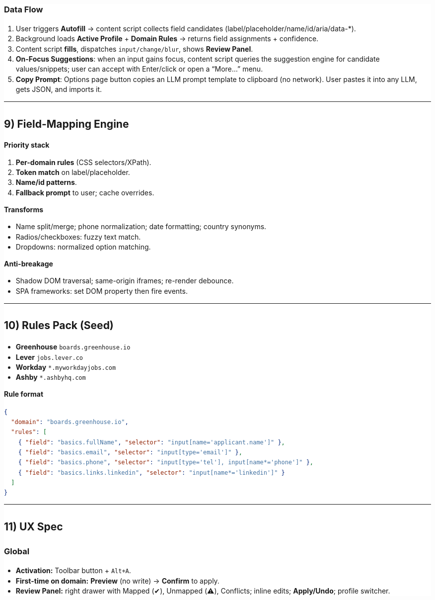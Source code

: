 ### Data Flow
1. User triggers **Autofill** → content script collects field candidates (label/placeholder/name/id/aria/data-*).
2. Background loads **Active Profile** + **Domain Rules** → returns field assignments + confidence.
3. Content script **fills**, dispatches `input/change/blur`, shows **Review Panel**.
4. **On-Focus Suggestions**: when an input gains focus, content script queries the suggestion engine for candidate values/snippets; user can accept with Enter/click or open a “More…” menu.
5. **Copy Prompt**: Options page button copies an LLM prompt template to clipboard (no network). User pastes it into any LLM, gets JSON, and imports it.

---

## 9) Field-Mapping Engine
**Priority stack**
1. **Per-domain rules** (CSS selectors/XPath).
2. **Token match** on label/placeholder.
3. **Name/id patterns**.
4. **Fallback prompt** to user; cache overrides.

**Transforms**
- Name split/merge; phone normalization; date formatting; country synonyms.
- Radios/checkboxes: fuzzy text match.
- Dropdowns: normalized option matching.

**Anti-breakage**
- Shadow DOM traversal; same-origin iframes; re-render debounce.
- SPA frameworks: set DOM property then fire events.

---

## 10) Rules Pack (Seed)
- **Greenhouse** `boards.greenhouse.io`
- **Lever** `jobs.lever.co`
- **Workday** `*.myworkdayjobs.com`
- **Ashby** `*.ashbyhq.com`

**Rule format**
```json
{
  "domain": "boards.greenhouse.io",
  "rules": [
    { "field": "basics.fullName", "selector": "input[name='applicant.name']" },
    { "field": "basics.email", "selector": "input[type='email']" },
    { "field": "basics.phone", "selector": "input[type='tel'], input[name*='phone']" },
    { "field": "basics.links.linkedin", "selector": "input[name*='linkedin']" }
  ]
}
```

---

## 11) UX Spec
### Global
- **Activation:** Toolbar button + `Alt+A`.
- **First-time on domain:** **Preview** (no write) → **Confirm** to apply.
- **Review Panel:** right drawer with Mapped (✔︎), Unmapped (⚠︎), Conflicts; inline edits; **Apply/Undo**; profile switcher.
